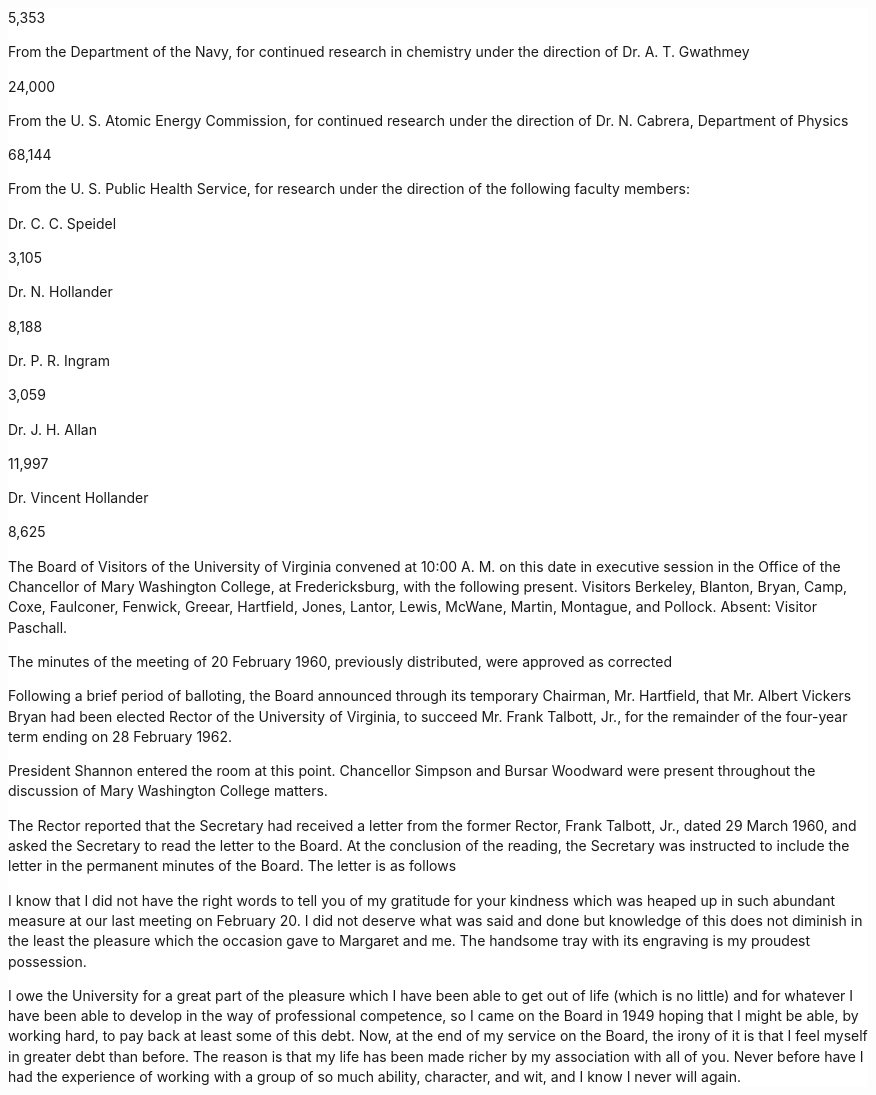 5,353

From the Department of the Navy, for continued research in chemistry under the direction of Dr. A. T. Gwathmey

24,000

From the U. S. Atomic Energy Commission, for continued research under the direction of Dr. N. Cabrera, Department of Physics

68,144

From the U. S. Public Health Service, for research under the direction of the following faculty members:

Dr. C. C. Speidel

3,105

Dr. N. Hollander

8,188

Dr. P. R. Ingram

3,059

Dr. J. H. Allan

11,997

Dr. Vincent Hollander

8,625

The Board of Visitors of the University of Virginia convened at 10:00 A. M. on this date in executive session in the Office of the Chancellor of Mary Washington College, at Fredericksburg, with the following present. Visitors Berkeley, Blanton, Bryan, Camp, Coxe, Faulconer, Fenwick, Greear, Hartfield, Jones, Lantor, Lewis, McWane, Martin, Montague, and Pollock. Absent: Visitor Paschall.

The minutes of the meeting of 20 February 1960, previously distributed, were approved as corrected

Following a brief period of balloting, the Board announced through its temporary Chairman, Mr. Hartfield, that Mr. Albert Vickers Bryan had been elected Rector of the University of Virginia, to succeed Mr. Frank Talbott, Jr., for the remainder of the four-year term ending on 28 February 1962.

President Shannon entered the room at this point. Chancellor Simpson and Bursar Woodward were present throughout the discussion of Mary Washington College matters.

The Rector reported that the Secretary had received a letter from the former Rector, Frank Talbott, Jr., dated 29 March 1960, and asked the Secretary to read the letter to the Board. At the conclusion of the reading, the Secretary was instructed to include the letter in the permanent minutes of the Board. The letter is as follows

I know that I did not have the right words to tell you of my gratitude for your kindness which was heaped up in such abundant measure at our last meeting on February 20. I did not deserve what was said and done but knowledge of this does not diminish in the least the pleasure which the occasion gave to Margaret and me. The handsome tray with its engraving is my proudest possession.

I owe the University for a great part of the pleasure which I have been able to get out of life (which is no little) and for whatever I have been able to develop in the way of professional competence, so I came on the Board in 1949 hoping that I might be able, by working hard, to pay back at least some of this debt. Now, at the end of my service on the Board, the irony of it is that I feel myself in greater debt than before. The reason is that my life has been made richer by my association with all of you. Never before have I had the experience of working with a group of so much ability, character, and wit, and I know I never will again.
